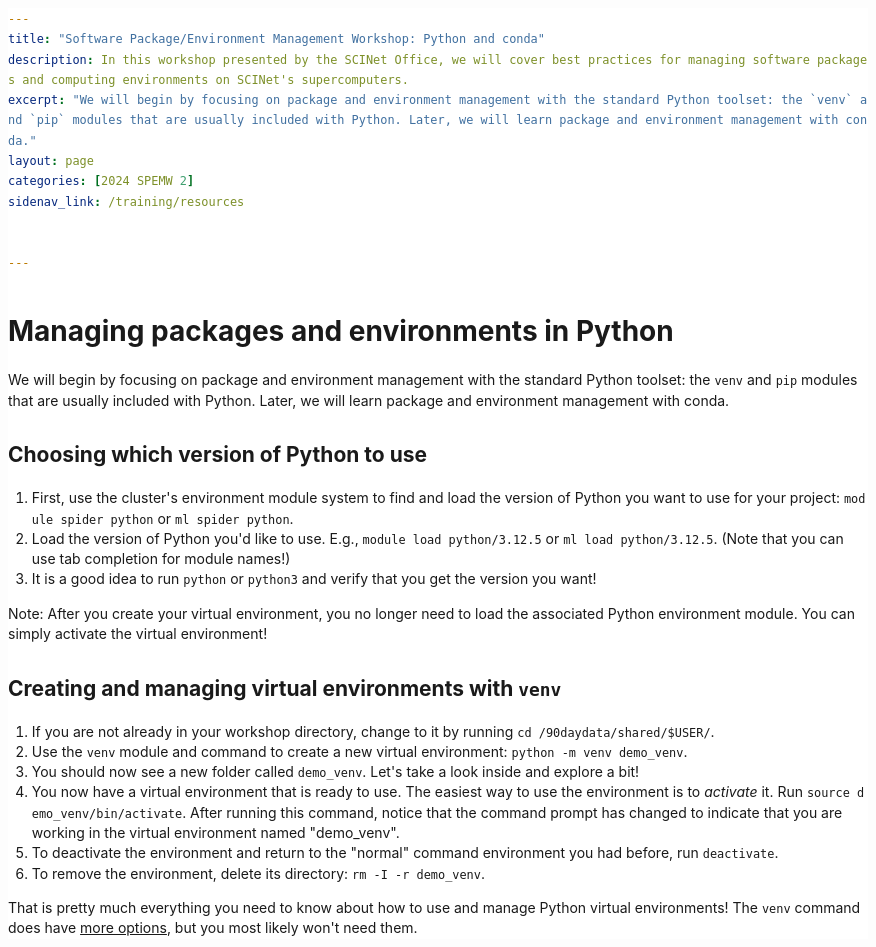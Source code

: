 ```yaml
---
title: "Software Package/Environment Management Workshop: Python and conda"
description: In this workshop presented by the SCINet Office, we will cover best practices for managing software packages and computing environments on SCINet's supercomputers.
excerpt: "We will begin by focusing on package and environment management with the standard Python toolset: the `venv` and `pip` modules that are usually included with Python. Later, we will learn package and environment management with conda."
layout: page
categories: [2024 SPEMW 2] 
sidenav_link: /training/resources


---
```


# Managing packages and environments in Python

We will begin by focusing on package and environment management with the standard Python toolset: the `venv` and `pip` modules that are usually included with Python. Later, we will learn package and environment management with conda.

## Choosing which version of Python to use

1. First, use the cluster's environment module system to find and load the version of Python you want to use for your project: `module spider python` or `ml spider python`.
1. Load the version of Python you'd like to use. E.g., `module load python/3.12.5` or `ml load python/3.12.5`. (Note that you can use tab completion for module names!)
1. It is a good idea to run `python` or `python3` and verify that you get the version you want!

Note: After you create your virtual environment, you no longer need to load the associated Python environment module. You can simply activate the virtual environment!

## Creating and managing virtual environments with `venv`

1. If you are not already in your workshop directory, change to it by running `cd /90daydata/shared/$USER/`.
1. Use the `venv` module and command to create a new virtual environment: `python -m venv demo_venv`.
1. You should now see a new folder called `demo_venv`. Let's take a look inside and explore a bit!
1. You now have a virtual environment that is ready to use. The easiest way to use the environment is to _activate_ it. Run `source demo_venv/bin/activate`. After running this command, notice that the command prompt has changed to indicate that you are working in the virtual environment named "demo_venv".
1. To deactivate the environment and return to the "normal" command environment you had before, run `deactivate`.
1. To remove the environment, delete its directory: `rm -I -r demo_venv`.

That is pretty much everything you need to know about how to use and manage Python virtual environments! The `venv` command does have [more options](https://docs.python.org/3/library/venv.html), but you most likely won't need them.
